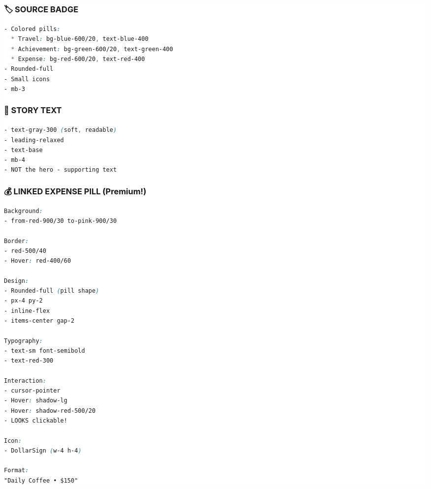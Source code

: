 ### **🏷️ SOURCE BADGE**
```css
- Colored pills:
  * Travel: bg-blue-600/20, text-blue-400
  * Achievement: bg-green-600/20, text-green-400
  * Expense: bg-red-600/20, text-red-400
- Rounded-full
- Small icons
- mb-3
```

### **📝 STORY TEXT**
```css
- text-gray-300 (soft, readable)
- leading-relaxed
- text-base
- mb-4
- NOT the hero - supporting text
```

### **💰 LINKED EXPENSE PILL** (Premium!)
```css
Background:
- from-red-900/30 to-pink-900/30

Border:
- red-500/40
- Hover: red-400/60

Design:
- Rounded-full (pill shape)
- px-4 py-2
- inline-flex
- items-center gap-2

Typography:
- text-sm font-semibold
- text-red-300

Interaction:
- cursor-pointer
- Hover: shadow-lg
- Hover: shadow-red-500/20
- LOOKS clickable!

Icon:
- DollarSign (w-4 h-4)

Format:
"Daily Coffee • $150"
```
